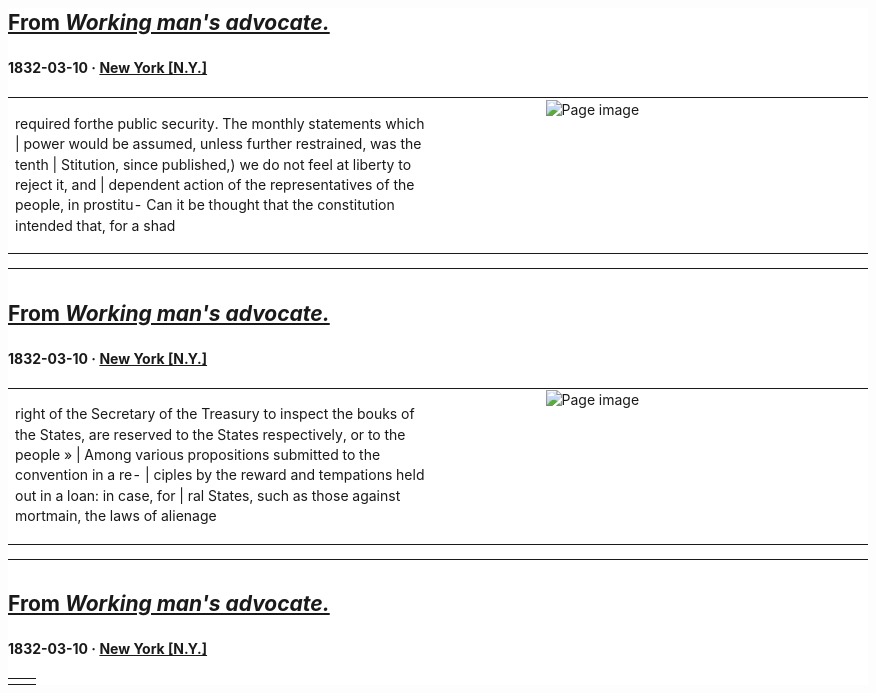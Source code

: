 
## [From _Working man's advocate._](https://archive.org/details/sim_young-america_1832-03-10_3_30/page/n3/mode/1up?view=theater)

#### 1832-03-10 &middot; [New York [N.Y.]](http://dbpedia.org/resource/New_York_City)

<table style="width: 100%;"><tr><td style="width: 50%">

  
required forthe public security. The monthly statements which | power would be assumed, unless further restrained, was the tenth | Stitution, since published,) we do not feel at liberty to reject it, and | dependent action of the representatives of the people, in prostitu- Can it be thought that the constitution intended that, for a shad
</td><td style="width: 50%; max-height: 75%; margin: auto; display: block;">
<img alt="Page image" src="https://iiif.archive.org/image/iiif/2/sim_young-america_1832-03-10_3_30%2Fsim_young-america_1832-03-10_3_30_jp2.zip%2Fsim_young-america_1832-03-10_3_30_jp2%2Fsim_young-america_1832-03-10_3_30_0003.jp2/pct:12.460774058577407,61.26081825334382,83.7081589958159,0.5507474429583006/600,/0/default.jpg"/>
</td>
</tr></table>

---

## [From _Working man's advocate._](https://archive.org/details/sim_young-america_1832-03-10_3_30/page/n3/mode/1up?view=theater)

#### 1832-03-10 &middot; [New York [N.Y.]](http://dbpedia.org/resource/New_York_City)

<table style="width: 100%;"><tr><td style="width: 50%">

  
right of the Secretary of the Treasury to inspect the bouks of the States, are reserved to the States respectively, or to the people » | Among various propositions submitted to the convention in a re- | ciples by the reward and tempations held out in a loan: in case, for | ral States, such as those against mortmain, the laws of alienage
</td><td style="width: 50%; max-height: 75%; margin: auto; display: block;">
<img alt="Page image" src="https://iiif.archive.org/image/iiif/2/sim_young-america_1832-03-10_3_30%2Fsim_young-america_1832-03-10_3_30_jp2.zip%2Fsim_young-america_1832-03-10_3_30_jp2%2Fsim_young-america_1832-03-10_3_30_0003.jp2/pct:12.460774058577407,62.5,83.73430962343096,0.6195908733280882/600,/0/default.jpg"/>
</td>
</tr></table>

---

## [From _Working man's advocate._](https://archive.org/details/sim_young-america_1832-03-10_3_30/page/n3/mode/1up?view=theater)

#### 1832-03-10 &middot; [New York [N.Y.]](http://dbpedia.org/resource/New_York_City)

<table style="width: 100%;"><tr><td style="width: 50%">
